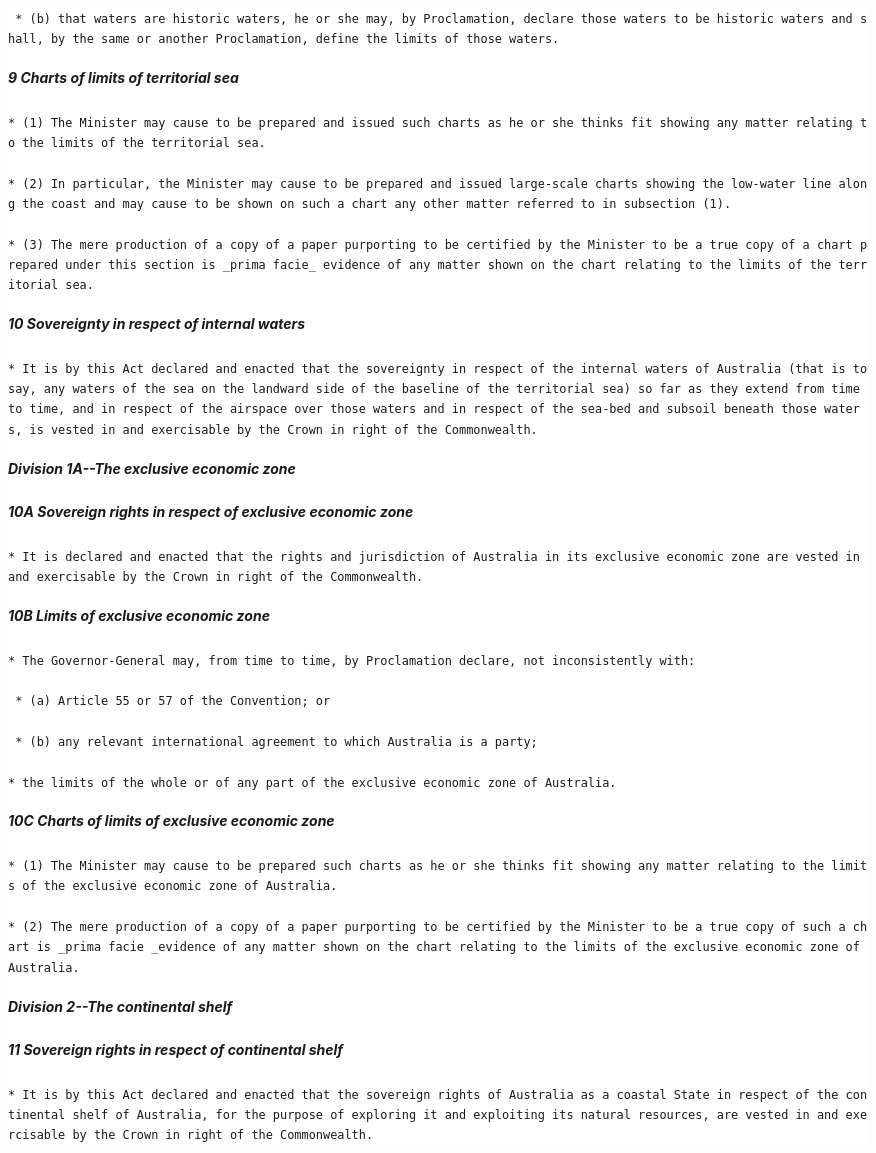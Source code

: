      * (b) that waters are historic waters, he or she may, by Proclamation, declare those waters to be historic waters and shall, by the same or another Proclamation, define the limits of those waters.

##### 9  Charts of limits of territorial sea

    * (1) The Minister may cause to be prepared and issued such charts as he or she thinks fit showing any matter relating to the limits of the territorial sea.

    * (2) In particular, the Minister may cause to be prepared and issued large-scale charts showing the low-water line along the coast and may cause to be shown on such a chart any other matter referred to in subsection (1).

    * (3) The mere production of a copy of a paper purporting to be certified by the Minister to be a true copy of a chart prepared under this section is _prima facie_ evidence of any matter shown on the chart relating to the limits of the territorial sea.

##### 10  Sovereignty in respect of internal waters

    * It is by this Act declared and enacted that the sovereignty in respect of the internal waters of Australia (that is to say, any waters of the sea on the landward side of the baseline of the territorial sea) so far as they extend from time to time, and in respect of the airspace over those waters and in respect of the sea-bed and subsoil beneath those waters, is vested in and exercisable by the Crown in right of the Commonwealth.

##### Division 1A--The exclusive economic zone

##### 10A  Sovereign rights in respect of exclusive economic zone

    * It is declared and enacted that the rights and jurisdiction of Australia in its exclusive economic zone are vested in and exercisable by the Crown in right of the Commonwealth.

##### 10B  Limits of exclusive economic zone

    * The Governor-General may, from time to time, by Proclamation declare, not inconsistently with:

     * (a) Article 55 or 57 of the Convention; or

     * (b) any relevant international agreement to which Australia is a party;

    * the limits of the whole or of any part of the exclusive economic zone of Australia.

##### 10C  Charts of limits of exclusive economic zone

    * (1) The Minister may cause to be prepared such charts as he or she thinks fit showing any matter relating to the limits of the exclusive economic zone of Australia.

    * (2) The mere production of a copy of a paper purporting to be certified by the Minister to be a true copy of such a chart is _prima facie _evidence of any matter shown on the chart relating to the limits of the exclusive economic zone of Australia.

##### Division 2--The continental shelf

##### 11  Sovereign rights in respect of continental shelf

    * It is by this Act declared and enacted that the sovereign rights of Australia as a coastal State in respect of the continental shelf of Australia, for the purpose of exploring it and exploiting its natural resources, are vested in and exercisable by the Crown in right of the Commonwealth.
